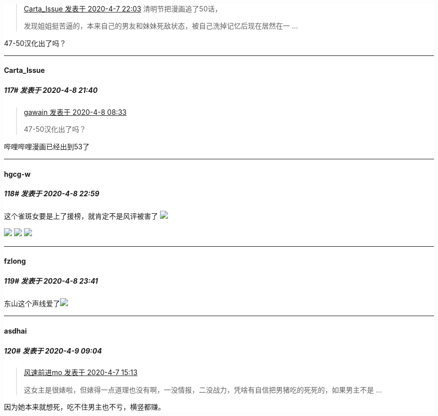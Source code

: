 
<blockquote><a href="httphttps://bbs.saraba1st.com/2b/forum.php?mod=redirect&amp;goto=findpost&amp;pid=47007998&amp;ptid=1814871" target="_blank">Carta_Issue 发表于 2020-4-7 22:03</a>
清明节把漫画追了50话，

发现姐姐挺苦逼的，本来自己的男友和妹妹死敌状态，被自己洗掉记忆后现在居然在一 ...</blockquote>
47-50汉化出了吗？


-----

####  Carta_Issue  
##### 117#       发表于 2020-4-8 21:40


<blockquote><a href="httphttps://bbs.saraba1st.com/2b/forum.php?mod=redirect&amp;goto=findpost&amp;pid=47010399&amp;ptid=1814871" target="_blank">gawain 发表于 2020-4-8 08:33</a>

47-50汉化出了吗？</blockquote>
哔哩哔哩漫画已经出到53了


-----

####  hgcg-w  
##### 118#       发表于 2020-4-8 22:59


这个雀斑女要是上了援榜，就肯定不是风评被害了
<img src="http://wx3.sinaimg.cn/large/9657fdc2gy1gdmqylzyesj20hu0a1qcg.jpg" referrerpolicy="no-referrer">

<img src="http://wx2.sinaimg.cn/large/9657fdc2gy1gdmqzzxkrwj20hs0a2jyd.jpg" referrerpolicy="no-referrer">

<img src="http://wx2.sinaimg.cn/large/9657fdc2gy1gdmr1dtx6xj20hs0a6qb5.jpg" referrerpolicy="no-referrer">

<img src="http://wx3.sinaimg.cn/large/9657fdc2gy1gdmr3gtc9gj20ht0a57di.jpg" referrerpolicy="no-referrer">


-----

####  fzlong  
##### 119#       发表于 2020-4-8 23:41


东山这个声线爱了<img src="https://static.saraba1st.com/image/smiley/face2017/066.png" referrerpolicy="no-referrer">


-----

####  asdhai  
##### 120#       发表于 2020-4-9 09:04


<blockquote><a href="httphttps://bbs.saraba1st.com/2b/forum.php?mod=redirect&amp;goto=findpost&amp;pid=47004009&amp;ptid=1814871" target="_blank">风速前进mo 发表于 2020-4-7 15:13</a>

这女主是很婊啦，但婊得一点道理也没有啊，一没情报，二没战力，凭啥有自信把男猪吃的死死的，如果男主不是 ...</blockquote>
因为她本来就想死，吃不住男主也不亏，横竖都赚。
